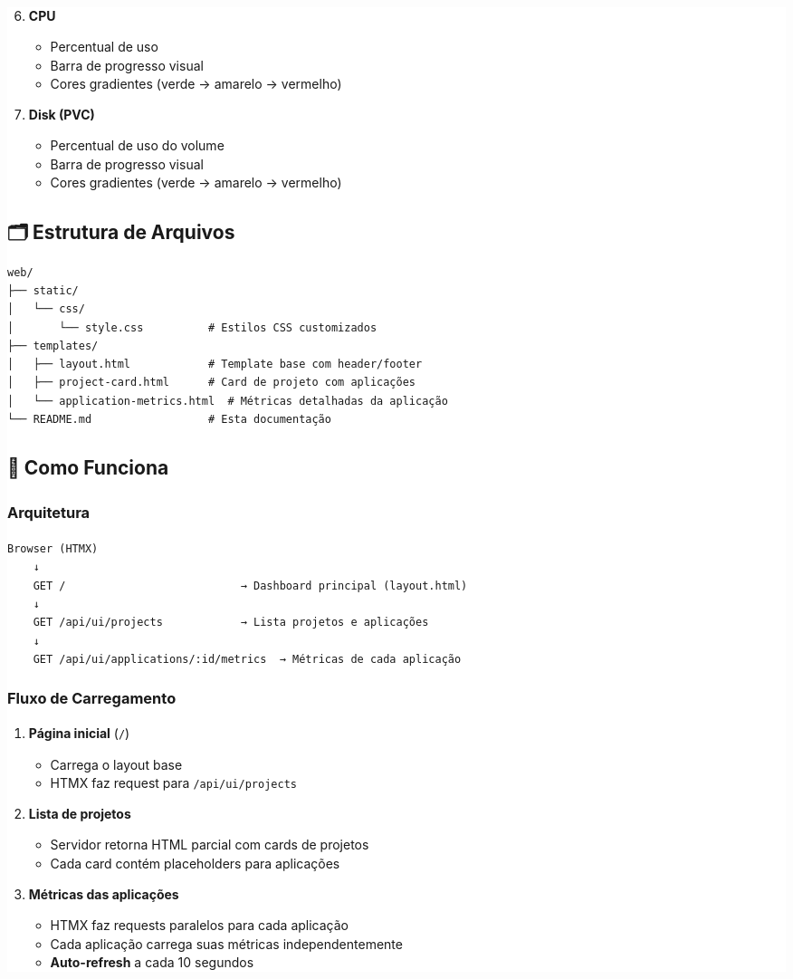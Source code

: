6. **CPU**
   - Percentual de uso
   - Barra de progresso visual
   - Cores gradientes (verde → amarelo → vermelho)

7. **Disk (PVC)**
   - Percentual de uso do volume
   - Barra de progresso visual
   - Cores gradientes (verde → amarelo → vermelho)

## 🗂️ Estrutura de Arquivos

```
web/
├── static/
│   └── css/
│       └── style.css          # Estilos CSS customizados
├── templates/
│   ├── layout.html            # Template base com header/footer
│   ├── project-card.html      # Card de projeto com aplicações
│   └── application-metrics.html  # Métricas detalhadas da aplicação
└── README.md                  # Esta documentação
```

## 🚀 Como Funciona

### Arquitetura

```
Browser (HTMX)
    ↓
    GET /                           → Dashboard principal (layout.html)
    ↓
    GET /api/ui/projects            → Lista projetos e aplicações
    ↓
    GET /api/ui/applications/:id/metrics  → Métricas de cada aplicação
```

### Fluxo de Carregamento

1. **Página inicial** (`/`)
   - Carrega o layout base
   - HTMX faz request para `/api/ui/projects`

2. **Lista de projetos**
   - Servidor retorna HTML parcial com cards de projetos
   - Cada card contém placeholders para aplicações

3. **Métricas das aplicações**
   - HTMX faz requests paralelos para cada aplicação
   - Cada aplicação carrega suas métricas independentemente
   - **Auto-refresh** a cada 10 segundos

